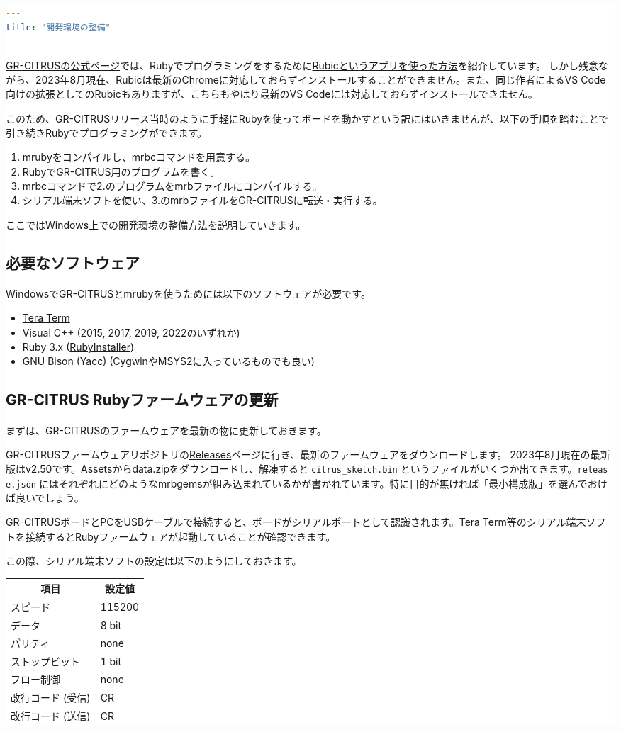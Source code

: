 ```yaml
---
title: "開発環境の整備"
---
```


[GR-CITRUSの公式ページ](https://www.renesas.com/jp/ja/products/gadget-renesas/boards/gr-citrus)では、Rubyでプログラミングをするために[Rubicというアプリを使った方法](https://www.renesas.com/jp/ja/products/gadget-renesas/boards/gr-citrus/project-rubic-ruby)を紹介しています。
しかし残念ながら、2023年8月現在、Rubicは最新のChromeに対応しておらずインストールすることができません。また、同じ作者によるVS Code向けの拡張としてのRubicもありますが、こちらもやはり最新のVS Codeには対応しておらずインストールできません。

このため、GR-CITRUSリリース当時のように手軽にRubyを使ってボードを動かすという訳にはいきませんが、以下の手順を踏むことで引き続きRubyでプログラミングができます。

1. mrubyをコンパイルし、mrbcコマンドを用意する。
2. RubyでGR-CITRUS用のプログラムを書く。
3. mrbcコマンドで2.のプログラムをmrbファイルにコンパイルする。
4. シリアル端末ソフトを使い、3.のmrbファイルをGR-CITRUSに転送・実行する。

ここではWindows上での開発環境の整備方法を説明していきます。


## 必要なソフトウェア

WindowsでGR-CITRUSとmrubyを使うためには以下のソフトウェアが必要です。

* [Tera Term](https://ttssh2.osdn.jp/)
* Visual C++ (2015, 2017, 2019, 2022のいずれか)
* Ruby 3.x ([RubyInstaller](https://rubyinstaller.org/))
* GNU Bison (Yacc) (CygwinやMSYS2に入っているものでも良い)


## GR-CITRUS Rubyファームウェアの更新

まずは、GR-CITRUSのファームウェアを最新の物に更新しておきます。

GR-CITRUSファームウェアリポジトリの[Releases](https://github.com/wakayamarb/wrbb-v2lib-firm/releases)ページに行き、最新のファームウェアをダウンロードします。
2023年8月現在の最新版はv2.50です。Assetsからdata.zipをダウンロードし、解凍すると `citrus_sketch.bin` というファイルがいくつか出てきます。`release.json` にはそれぞれにどのようなmrbgemsが組み込まれているかが書かれています。特に目的が無ければ「最小構成版」を選んでおけば良いでしょう。

GR-CITRUSボードとPCをUSBケーブルで接続すると、ボードがシリアルポートとして認識されます。Tera Term等のシリアル端末ソフトを接続するとRubyファームウェアが起動していることが確認できます。

この際、シリアル端末ソフトの設定は以下のようにしておきます。

| 項目 | 設定値 |
|------|--------|
| スピード | 115200 |
| データ | 8 bit |
| パリティ | none |
| ストップビット | 1 bit |
| フロー制御 | none |
| 改行コード (受信) | CR |
| 改行コード (送信) | CR |
